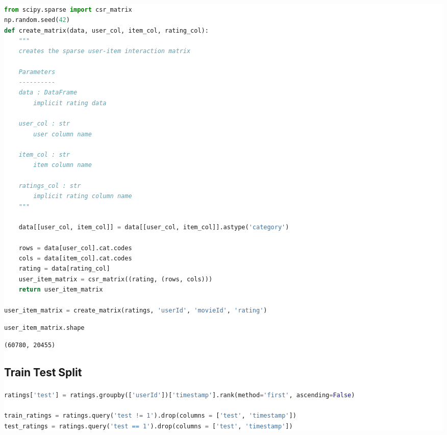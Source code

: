 


```python
from scipy.sparse import csr_matrix
np.random.seed(42)
def create_matrix(data, user_col, item_col, rating_col):
    """
    creates the sparse user-item interaction matrix

    Parameters
    ----------
    data : DataFrame
        implicit rating data

    user_col : str
        user column name

    item_col : str
        item column name

    ratings_col : str
        implicit rating column name
    """
    
    data[[user_col, item_col]] = data[[user_col, item_col]].astype('category')
    
    rows = data[user_col].cat.codes
    cols = data[item_col].cat.codes
    rating = data[rating_col]
    user_item_matrix = csr_matrix((rating, (rows, cols)))
    return user_item_matrix

user_item_matrix = create_matrix(ratings, 'userId', 'movieId', 'rating')
```


```python
user_item_matrix.shape
```




    (60780, 20455)



## Train Test Split


```python
ratings['test'] = ratings.groupby(['userId'])['timestamp'].rank(method='first', ascending=False)

train_ratings = ratings.query('test != 1').drop(columns = ['test', 'timestamp'])
test_ratings = ratings.query('test == 1').drop(columns = ['test', 'timestamp'])

```
